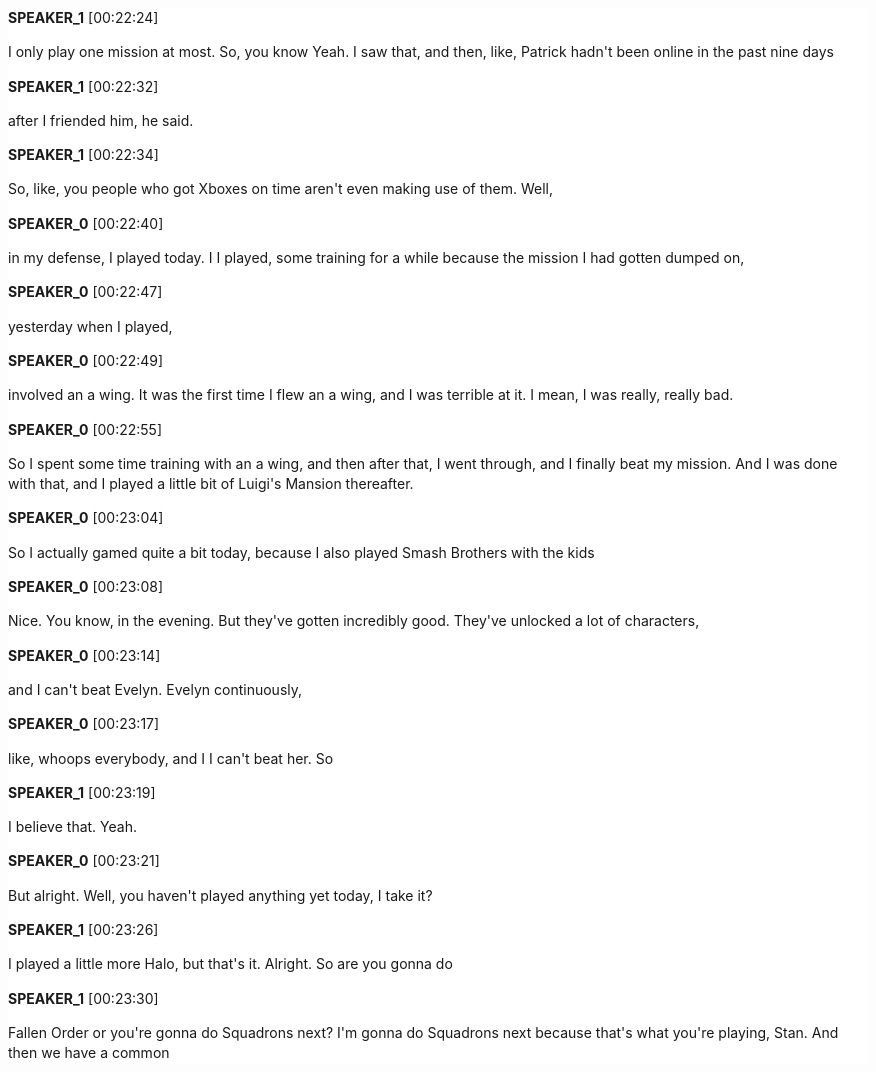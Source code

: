 **SPEAKER_1** [00:22:24]

I only play one mission at most. So, you know Yeah. I saw that, and then, like, Patrick hadn't been online in the past nine days

**SPEAKER_1** [00:22:32]

after I friended him, he said.

**SPEAKER_1** [00:22:34]

So, like, you people who got Xboxes on time aren't even making use of them. Well,

**SPEAKER_0** [00:22:40]

in my defense, I played today. I I played, some training for a while because the mission I had gotten dumped on,

**SPEAKER_0** [00:22:47]

yesterday when I played,

**SPEAKER_0** [00:22:49]

involved an a wing. It was the first time I flew an a wing, and I was terrible at it. I mean, I was really, really bad.

**SPEAKER_0** [00:22:55]

So I spent some time training with an a wing, and then after that, I went through, and I finally beat my mission. And I was done with that, and I played a little bit of Luigi's Mansion thereafter.

**SPEAKER_0** [00:23:04]

So I actually gamed quite a bit today, because I also played Smash Brothers with the kids

**SPEAKER_0** [00:23:08]

Nice. You know, in the evening. But they've gotten incredibly good. They've unlocked a lot of characters,

**SPEAKER_0** [00:23:14]

and I can't beat Evelyn. Evelyn continuously,

**SPEAKER_0** [00:23:17]

like, whoops everybody, and I I can't beat her. So

**SPEAKER_1** [00:23:19]

I believe that. Yeah.

**SPEAKER_0** [00:23:21]

But alright. Well, you haven't played anything yet today, I take it?

**SPEAKER_1** [00:23:26]

I played a little more Halo, but that's it. Alright. So are you gonna do

**SPEAKER_1** [00:23:30]

Fallen Order or you're gonna do Squadrons next? I'm gonna do Squadrons next because that's what you're playing, Stan. And then we have a common
